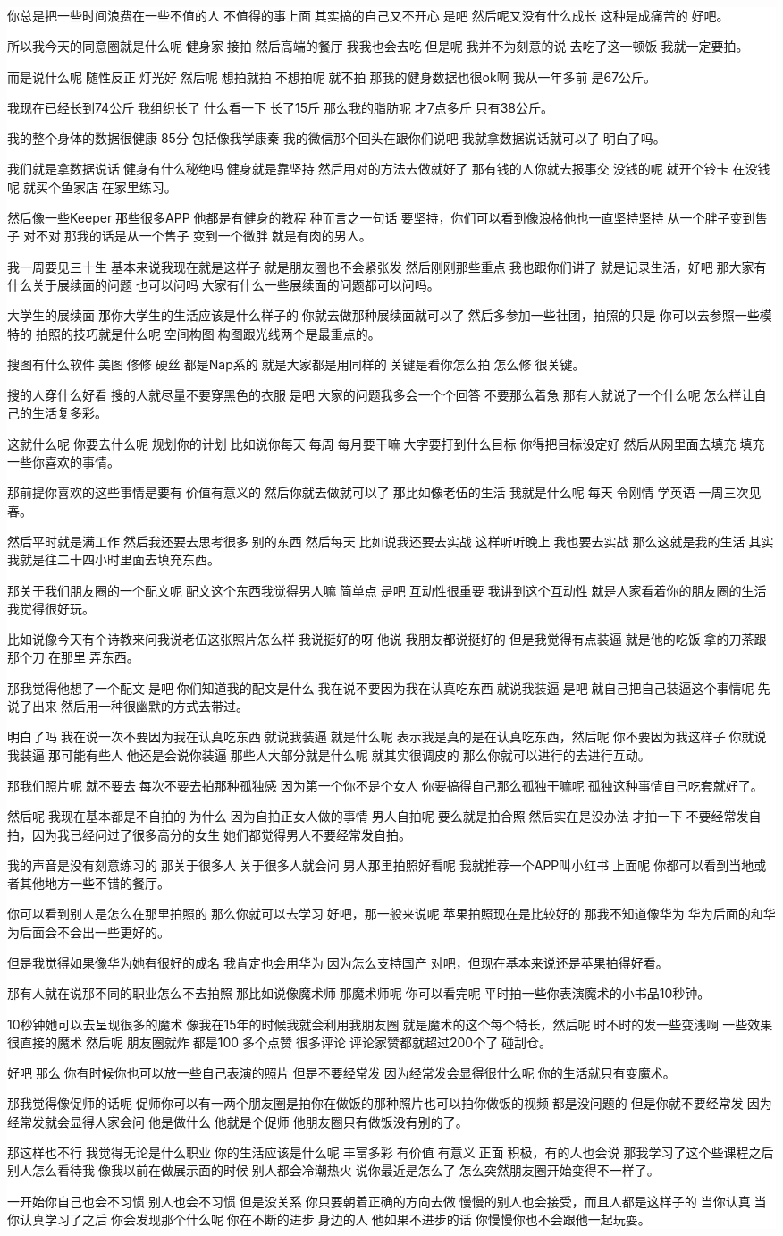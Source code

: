 你总是把一些时间浪费在一些不值的人 不值得的事上面 其实搞的自己又不开心 是吧 然后呢又没有什么成长 这种是成痛苦的 好吧。

所以我今天的同意圈就是什么呢 健身家 接拍 然后高端的餐厅 我我也会去吃 但是呢 我并不为刻意的说 去吃了这一顿饭 我就一定要拍。

而是说什么呢 随性反正 灯光好 然后呢 想拍就拍 不想拍呢 就不拍 那我的健身数据也很ok啊 我从一年多前 是67公斤。

我现在已经长到74公斤 我组织长了 什么看一下 长了15斤 那么我的脂肪呢 才7点多斤 只有38公斤。

我的整个身体的数据很健康 85分 包括像我学康秦 我的微信那个回头在跟你们说吧 我就拿数据说话就可以了 明白了吗。

我们就是拿数据说话 健身有什么秘绝吗 健身就是靠坚持 然后用对的方法去做就好了 那有钱的人你就去报事交 没钱的呢 就开个铃卡 在没钱呢 就买个鱼家店 在家里练习。

然后像一些Keeper 那些很多APP 他都是有健身的教程 种而言之一句话 要坚持，你们可以看到像浪格他也一直坚持坚持 从一个胖子变到售子 对不对 那我的话是从一个售子 变到一个微胖 就是有肉的男人。

我一周要见三十生 基本来说我现在就是这样子 就是朋友圈也不会紧张发 然后刚刚那些重点 我也跟你们讲了 就是记录生活，好吧 那大家有什么关于展续面的问题 也可以问吗 大家有什么一些展续面的问题都可以问吗。

大学生的展续面 那你大学生的生活应该是什么样子的 你就去做那种展续面就可以了 然后多参加一些社团，拍照的只是 你可以去参照一些模特的 拍照的技巧就是什么呢 空间构图 构图跟光线两个是最重点的。

搜图有什么软件 美图 修修 硬丝 都是Nap系的 就是大家都是用同样的 关键是看你怎么拍 怎么修 很关键。

搜的人穿什么好看 搜的人就尽量不要穿黑色的衣服 是吧 大家的问题我多会一个个回答 不要那么着急 那有人就说了一个什么呢 怎么样让自己的生活复多彩。

这就什么呢 你要去什么呢 规划你的计划 比如说你每天 每周 每月要干嘛 大字要打到什么目标 你得把目标设定好 然后从网里面去填充 填充一些你喜欢的事情。

那前提你喜欢的这些事情是要有 价值有意义的 然后你就去做就可以了 那比如像老伍的生活 我就是什么呢 每天 令刚情 学英语 一周三次见春。

然后平时就是满工作 然后我还要去思考很多 别的东西 然后每天 比如说我还要去实战 这样听听晚上 我也要去实战 那么这就是我的生活 其实我就是往二十四小时里面去填充东西。

那关于我们朋友圈的一个配文呢 配文这个东西我觉得男人嘛 简单点 是吧 互动性很重要 我讲到这个互动性 就是人家看着你的朋友圈的生活 我觉得很好玩。

比如说像今天有个诗教来问我说老伍这张照片怎么样 我说挺好的呀 他说 我朋友都说挺好的 但是我觉得有点装逼 就是他的吃饭 拿的刀茶跟那个刀 在那里 弄东西。

那我觉得他想了一个配文 是吧 你们知道我的配文是什么 我在说不要因为我在认真吃东西 就说我装逼 是吧 就自己把自己装逼这个事情呢 先说了出来 然后用一种很幽默的方式去带过。

明白了吗 我在说一次不要因为我在认真吃东西 就说我装逼 就是什么呢 表示我是真的是在认真吃东西，然后呢 你不要因为我这样子 你就说我装逼 那可能有些人 他还是会说你装逼 那些人大部分就是什么呢 就其实很调皮的 那么你就可以进行的去进行互动。

那我们照片呢 就不要去 每次不要去拍那种孤独感 因为第一个你不是个女人 你要搞得自己那么孤独干嘛呢 孤独这种事情自己吃套就好了。

然后呢 我现在基本都是不自拍的 为什么 因为自拍正女人做的事情 男人自拍呢 要么就是拍合照 然后实在是没办法 才拍一下 不要经常发自拍，因为我已经问过了很多高分的女生 她们都觉得男人不要经常发自拍。

我的声音是没有刻意练习的 那关于很多人 关于很多人就会问 男人那里拍照好看呢 我就推荐一个APP叫小红书 上面呢 你都可以看到当地或者其他地方一些不错的餐厅。

你可以看到别人是怎么在那里拍照的 那么你就可以去学习 好吧，那一般来说呢 苹果拍照现在是比较好的 那我不知道像华为 华为后面的和华为后面会不会出一些更好的。

但是我觉得如果像华为她有很好的成名 我肯定也会用华为 因为怎么支持国产 对吧，但现在基本来说还是苹果拍得好看。

那有人就在说那不同的职业怎么不去拍照 那比如说像魔术师 那魔术师呢 你可以看完呢 平时拍一些你表演魔术的小书品10秒钟。

10秒钟她可以去呈现很多的魔术 像我在15年的时候我就会利用我朋友圈 就是魔术的这个每个特长，然后呢 时不时的发一些变浅啊 一些效果很直接的魔术 然后呢 朋友圈就炸 都是100 多个点赞 很多评论 评论家赞都就超过200个了 碰刮仓。

好吧 那么 你有时候你也可以放一些自己表演的照片 但是不要经常发 因为经常发会显得很什么呢 你的生活就只有变魔术。

那我觉得像促师的话呢 促师你可以有一两个朋友圈是拍你在做饭的那种照片也可以拍你做饭的视频 都是没问题的 但是你就不要经常发 因为经常发就会显得人家会问 他是做什么 他就是个促师 他朋友圈只有做饭没有别的了。

那这样也不行 我觉得无论是什么职业 你的生活应该是什么呢 丰富多彩 有价值 有意义 正面 积极，有的人也会说 那我学习了这个些课程之后 别人怎么看待我 像我以前在做展示面的时候 别人都会冷潮热火 说你最近是怎么了 怎么突然朋友圈开始变得不一样了。

一开始你自己也会不习惯 别人也会不习惯 但是没关系 你只要朝着正确的方向去做 慢慢的别人也会接受，而且人都是这样子的 当你认真 当你认真学习了之后 你会发现那个什么呢 你在不断的进步 身边的人 他如果不进步的话 你慢慢你也不会跟他一起玩耍。
